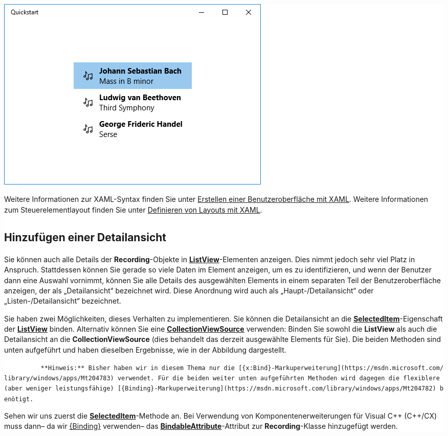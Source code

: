 ![Binden einer Listenansicht](images/xaml-databinding3.png)

Weitere Informationen zur XAML-Syntax finden Sie unter [Erstellen einer Benutzeroberfläche mit XAML](https://msdn.microsoft.com/library/windows/apps/Mt228349). Weitere Informationen zum Steuerelementlayout finden Sie unter [Definieren von Layouts mit XAML](https://msdn.microsoft.com/library/windows/apps/Mt228350).

Hinzufügen einer Detailansicht
-----------------------------------------------------------------------------------------------------

Sie können auch alle Details der **Recording**-Objekte in [**ListView**](https://msdn.microsoft.com/library/windows/apps/BR242878)-Elementen anzeigen. Dies nimmt jedoch sehr viel Platz in Anspruch. Stattdessen können Sie gerade so viele Daten im Element anzeigen, um es zu identifizieren, und wenn der Benutzer dann eine Auswahl vornimmt, können Sie alle Details des ausgewählten Elements in einem separaten Teil der Benutzeroberfläche anzeigen, der als „Detailansicht“ bezeichnet wird. Diese Anordnung wird auch als „Haupt-/Detailansicht“ oder „Listen-/Detailansicht“ bezeichnet.

Sie haben zwei Möglichkeiten, dieses Verhalten zu implementieren. Sie können die Detailansicht an die [**SelectedItem**](https://msdn.microsoft.com/library/windows/apps/BR209770)-Eigenschaft der [**ListView**](https://msdn.microsoft.com/library/windows/apps/BR242878) binden. Alternativ können Sie eine [**CollectionViewSource**](https://msdn.microsoft.com/library/windows/apps/BR209833) verwenden: Binden Sie sowohl die **ListView** als auch die Detailansicht an die **CollectionViewSource** (dies behandelt das derzeit ausgewählte Elements für Sie). Die beiden Methoden sind unten aufgeführt und haben dieselben Ergebnisse, wie in der Abbildung dargestellt.


              **Hinweis:** Bisher haben wir in diesem Thema nur die [{x:Bind}-Markuperweiterung](https://msdn.microsoft.com/library/windows/apps/Mt204783) verwendet. Für die beiden weiter unten aufgeführten Methoden wird dagegen die flexiblere (aber weniger leistungsfähige) [{Binding}-Markuperweiterung](https://msdn.microsoft.com/library/windows/apps/Mt204782) benötigt.

Sehen wir uns zuerst die [**SelectedItem**](https://msdn.microsoft.com/library/windows/apps/BR209770)-Methode an. Bei Verwendung von Komponentenerweiterungen für Visual C++ (C++/CX) muss dann– da wir [{Binding}](https://msdn.microsoft.com/library/windows/apps/Mt204782) verwenden– das [**BindableAttribute**](https://msdn.microsoft.com/library/windows/apps/Hh701872)-Attribut zur **Recording**-Klasse hinzugefügt werden.
